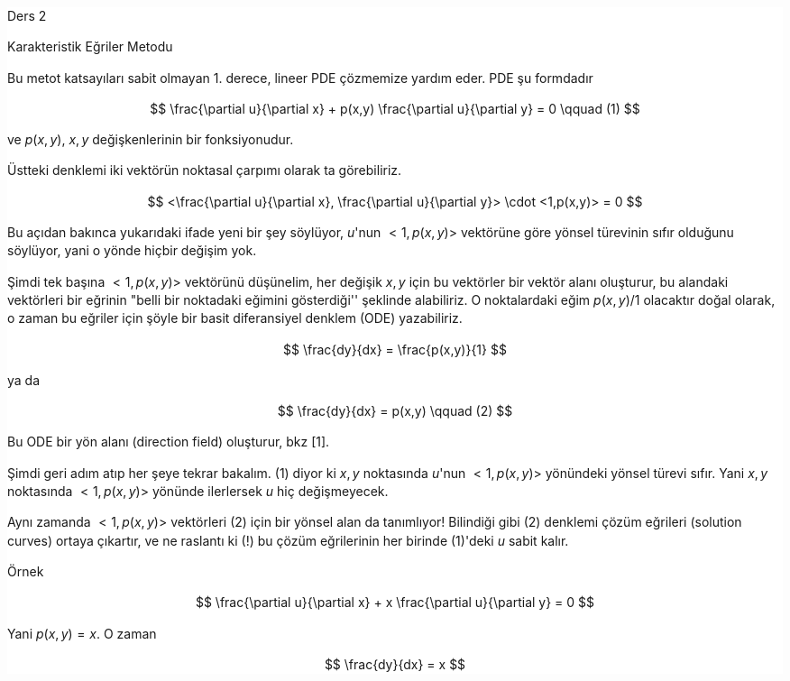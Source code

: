 Ders 2

Karakteristik Eğriler Metodu

Bu metot katsayıları sabit olmayan 1. derece, lineer PDE çözmemize yardım
eder. PDE şu formdadır

$$ \frac{\partial u}{\partial x} + 
p(x,y) \frac{\partial u}{\partial y} = 0 
\qquad (1)
 $$

ve $p(x,y)$, $x,y$ değişkenlerinin bir fonksiyonudur. 

Üstteki denklemi iki vektörün noktasal çarpımı olarak ta görebiliriz. 

$$ 
<\frac{\partial u}{\partial x}, \frac{\partial u}{\partial y}> \cdot 
<1,p(x,y)> = 0
 $$

Bu açıdan bakınca yukarıdaki ifade yeni bir şey söylüyor, $u$'nun
$<1,p(x,y)>$ vektörüne göre yönsel türevinin sıfır olduğunu söylüyor, yani
o yönde hiçbir değişim yok. 

Şimdi tek başına $<1,p(x,y)>$ vektörünü düşünelim, her değişik $x,y$ için
bu vektörler bir vektör alanı oluşturur, bu alandaki vektörleri bir eğrinin
"belli bir noktadaki eğimini gösterdiği'' şeklinde alabiliriz. O
noktalardaki eğim $p(x,y) / 1$ olacaktır doğal olarak, o zaman bu eğriler
için şöyle bir basit diferansiyel denklem (ODE) yazabiliriz.

$$ \frac{dy}{dx} = \frac{p(x,y)}{1} $$

ya da

$$ \frac{dy}{dx} = p(x,y) 
\qquad (2)
$$

Bu ODE bir yön alanı (direction field) oluşturur, bkz [1].

Şimdi geri adım atıp her şeye tekrar bakalım. (1) diyor ki $x,y$ noktasında
$u$'nun $<1,p(x,y)>$ yönündeki yönsel türevi sıfır. Yani $x,y$ noktasında
$<1,p(x,y)>$ yönünde ilerlersek $u$ hiç değişmeyecek. 

Aynı zamanda $<1,p(x,y)>$ vektörleri (2) için bir yönsel alan da
tanımlıyor!  Bilindiği gibi (2) denklemi çözüm eğrileri (solution curves)
ortaya çıkartır, ve ne raslantı ki (!) bu çözüm eğrilerinin her birinde
(1)'deki $u$ sabit kalır. 

Örnek 

$$ \frac{\partial u}{\partial x} + 
x \frac{\partial u}{\partial y} = 0 
 $$

Yani $p(x,y) = x$. O zaman 

$$ \frac{dy}{dx} = x $$
